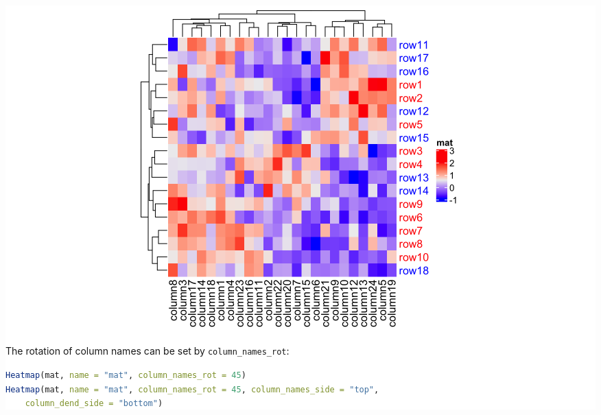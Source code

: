 <img src="02-single_heatmap_files/figure-html/dimension_name-4.png" width="480" style="display: block; margin: auto;" />

The rotation of column names can be set by `column_names_rot`:


```r
Heatmap(mat, name = "mat", column_names_rot = 45)
Heatmap(mat, name = "mat", column_names_rot = 45, column_names_side = "top",
    column_dend_side = "bottom")
```

